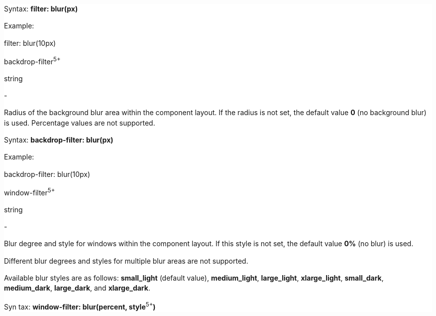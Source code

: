<p id="p52361548125619"><a name="p52361548125619"></a><a name="p52361548125619"></a>Syntax: <strong id="b15182122117599"><a name="b15182122117599"></a><a name="b15182122117599"></a>filter: blur(px)</strong></p>
<p id="p15591725115713"><a name="p15591725115713"></a><a name="p15591725115713"></a>Example:</p>
<p id="p192108318564"><a name="p192108318564"></a><a name="p192108318564"></a>filter: blur(10px)</p>
</td>
</tr>
<tr id="row673615525313"><td class="cellrowborder" valign="top" width="27.04270427042704%" headers="mcps1.1.5.1.1 "><p id="p1973618528317"><a name="p1973618528317"></a><a name="p1973618528317"></a>backdrop-filter<sup id="sup1384544716411"><a name="sup1384544716411"></a><a name="sup1384544716411"></a>5+</sup></p>
</td>
<td class="cellrowborder" valign="top" width="20.402040204020402%" headers="mcps1.1.5.1.2 "><p id="p1473620522315"><a name="p1473620522315"></a><a name="p1473620522315"></a>string</p>
</td>
<td class="cellrowborder" valign="top" width="11.601160116011602%" headers="mcps1.1.5.1.3 "><p id="p873645220314"><a name="p873645220314"></a><a name="p873645220314"></a>-</p>
</td>
<td class="cellrowborder" valign="top" width="40.954095409540955%" headers="mcps1.1.5.1.4 "><p id="p31725155158"><a name="p31725155158"></a><a name="p31725155158"></a>Radius of the background blur area within the component layout. If the radius is not set, the default value <strong id="b1321710397598"><a name="b1321710397598"></a><a name="b1321710397598"></a>0</strong> (no background blur) is used. Percentage values are not supported.</p>
<p id="p208828572419"><a name="p208828572419"></a><a name="p208828572419"></a>Syntax: <strong id="b1399414367598"><a name="b1399414367598"></a><a name="b1399414367598"></a>backdrop-filter: blur(px)</strong></p>
<p id="p17592112545711"><a name="p17592112545711"></a><a name="p17592112545711"></a>Example:</p>
<p id="p13989132119565"><a name="p13989132119565"></a><a name="p13989132119565"></a>backdrop-filter: blur(10px)</p>
</td>
</tr>
<tr id="row48481153952"><td class="cellrowborder" valign="top" width="27.04270427042704%" headers="mcps1.1.5.1.1 "><p id="p1884855317520"><a name="p1884855317520"></a><a name="p1884855317520"></a>window-filter<sup id="sup8563115516412"><a name="sup8563115516412"></a><a name="sup8563115516412"></a>5+</sup></p>
</td>
<td class="cellrowborder" valign="top" width="20.402040204020402%" headers="mcps1.1.5.1.2 "><p id="p8848353958"><a name="p8848353958"></a><a name="p8848353958"></a>string</p>
</td>
<td class="cellrowborder" valign="top" width="11.601160116011602%" headers="mcps1.1.5.1.3 "><p id="p13848125320516"><a name="p13848125320516"></a><a name="p13848125320516"></a>-</p>
</td>
<td class="cellrowborder" valign="top" width="40.954095409540955%" headers="mcps1.1.5.1.4 "><p id="p1322197103319"><a name="p1322197103319"></a><a name="p1322197103319"></a>Blur degree and style for windows within the component layout. If this style is not set, the default value <strong id="b142210712331"><a name="b142210712331"></a><a name="b142210712331"></a>0%</strong> (no blur) is used.</p>
<p id="p102252567314"><a name="p102252567314"></a><a name="p102252567314"></a>Different blur degrees and styles for multiple blur areas are not supported.</p>
<p id="p53767145333"><a name="p53767145333"></a><a name="p53767145333"></a>Available blur styles are as follows: <strong id="b8702545265"><a name="b8702545265"></a><a name="b8702545265"></a>small_light</strong> (default value), <strong id="b570294142615"><a name="b570294142615"></a><a name="b570294142615"></a>medium_light</strong>, <strong id="b177023413262"><a name="b177023413262"></a><a name="b177023413262"></a>large_light</strong>, <strong id="b18702184202618"><a name="b18702184202618"></a><a name="b18702184202618"></a>xlarge_light</strong>, <strong id="b770394102619"><a name="b770394102619"></a><a name="b770394102619"></a>small_dark</strong>, <strong id="b77034472620"><a name="b77034472620"></a><a name="b77034472620"></a>medium_dark</strong>, <strong id="b15703174162615"><a name="b15703174162615"></a><a name="b15703174162615"></a>large_dark</strong>, and <strong id="b37035419268"><a name="b37035419268"></a><a name="b37035419268"></a>xlarge_dark</strong>.</p>
<p id="p1151943883117"><a name="p1151943883117"></a><a name="p1151943883117"></a>Syn tax: <strong id="b17705123211318"><a name="b17705123211318"></a><a name="b17705123211318"></a>window-filter: blur(percent, style</strong><sup id="sup770553212318"><a name="sup770553212318"></a><a name="sup770553212318"></a>5+</sup><strong id="b127051432193111"><a name="b127051432193111"></a><a name="b127051432193111"></a>)</strong></p>